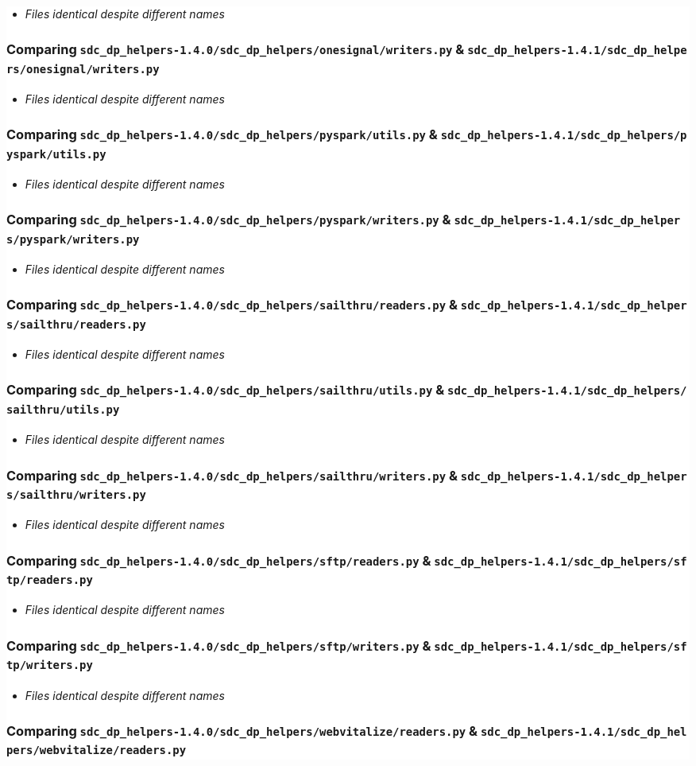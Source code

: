  * *Files identical despite different names*

### Comparing `sdc_dp_helpers-1.4.0/sdc_dp_helpers/onesignal/writers.py` & `sdc_dp_helpers-1.4.1/sdc_dp_helpers/onesignal/writers.py`

 * *Files identical despite different names*

### Comparing `sdc_dp_helpers-1.4.0/sdc_dp_helpers/pyspark/utils.py` & `sdc_dp_helpers-1.4.1/sdc_dp_helpers/pyspark/utils.py`

 * *Files identical despite different names*

### Comparing `sdc_dp_helpers-1.4.0/sdc_dp_helpers/pyspark/writers.py` & `sdc_dp_helpers-1.4.1/sdc_dp_helpers/pyspark/writers.py`

 * *Files identical despite different names*

### Comparing `sdc_dp_helpers-1.4.0/sdc_dp_helpers/sailthru/readers.py` & `sdc_dp_helpers-1.4.1/sdc_dp_helpers/sailthru/readers.py`

 * *Files identical despite different names*

### Comparing `sdc_dp_helpers-1.4.0/sdc_dp_helpers/sailthru/utils.py` & `sdc_dp_helpers-1.4.1/sdc_dp_helpers/sailthru/utils.py`

 * *Files identical despite different names*

### Comparing `sdc_dp_helpers-1.4.0/sdc_dp_helpers/sailthru/writers.py` & `sdc_dp_helpers-1.4.1/sdc_dp_helpers/sailthru/writers.py`

 * *Files identical despite different names*

### Comparing `sdc_dp_helpers-1.4.0/sdc_dp_helpers/sftp/readers.py` & `sdc_dp_helpers-1.4.1/sdc_dp_helpers/sftp/readers.py`

 * *Files identical despite different names*

### Comparing `sdc_dp_helpers-1.4.0/sdc_dp_helpers/sftp/writers.py` & `sdc_dp_helpers-1.4.1/sdc_dp_helpers/sftp/writers.py`

 * *Files identical despite different names*

### Comparing `sdc_dp_helpers-1.4.0/sdc_dp_helpers/webvitalize/readers.py` & `sdc_dp_helpers-1.4.1/sdc_dp_helpers/webvitalize/readers.py`
